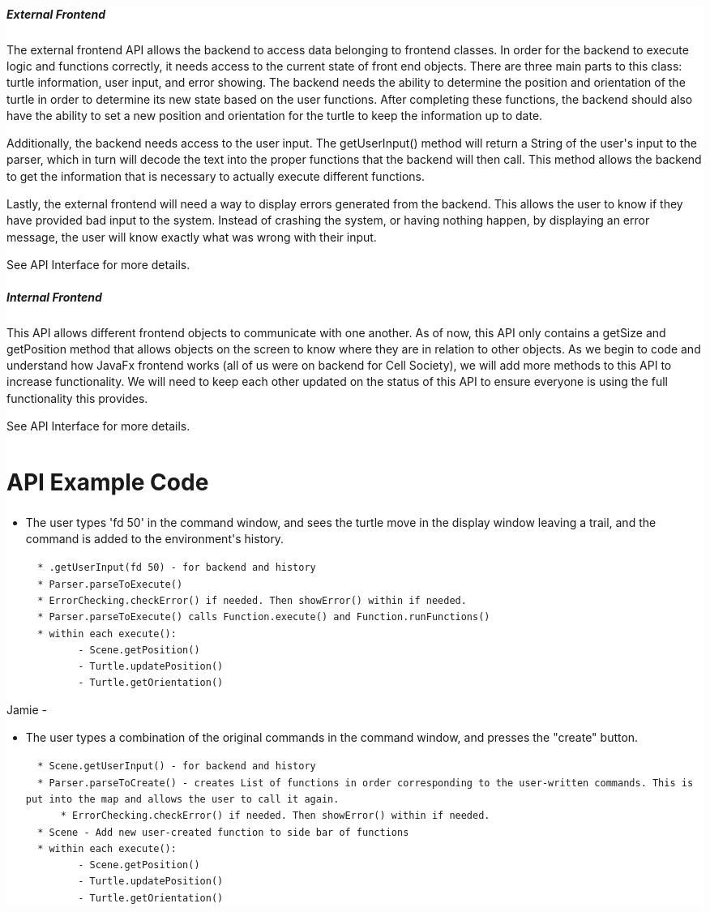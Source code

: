 ##### External Frontend

The external frontend API allows the backend to access data belonging to frontend classes. In order for the backend to execute logic and functions correctly, it needs access to the current state of front end objects. There are three main parts to this class: turtle information, user input, and error showing. The backend needs the ability to determine the position and orientation of the turtle in order to determine its new state based on the user functions. After completing these functions, the backend should also have the ability to set a new position and orientation for the turtle to keep the information up to date. 

Additionally, the backend needs access to the user input. The getUserInput() method will return a String of the user's input to the parser, which in turn will decode the text into the proper functions that the backend will then call. This method allows the backend to get the information that is necessary to actually execute different functions. 

Lastly, the external frontend will need a way to display errors generated from the backend. This allows the user to know if they have provided bad input to the system. Instead of crashing the system, or having nothing happen, by displaying an error message, the user will know exactly what was wrong with their input. 

See API Interface for more details. 

##### Internal Frontend

This API allows different frontend objects to communicate with one another. As of now, this API only contains a getSize and getPosition method that allows objects on the screen to know where they are in relation to other objects. As we begin to code and understand how JavaFx frontend works (all of us were on backend for Cell Society), we will add more methods to this API to increase functionality. We will need to keep each other updated on the status of this API to ensure everyone is using the full functionality this provides. 

See API Interface for more details. 

# API Example Code

* The user types 'fd 50' in the command window, and sees the turtle move in the display window leaving a trail, and the command is added to the environment's history.

        * .getUserInput(fd 50) - for backend and history
        * Parser.parseToExecute()
        * ErrorChecking.checkError() if needed. Then showError() within if needed.
        * Parser.parseToExecute() calls Function.execute() and Function.runFunctions()
        * within each execute():
               - Scene.getPosition()
               - Turtle.updatePosition()
               - Turtle.getOrientation()
Jamie - 

* The user types a combination of the original commands in the command window, and presses the "create" button.
       
        * Scene.getUserInput() - for backend and history
        * Parser.parseToCreate() - creates List of functions in order corresponding to the user-written commands. This is put into the map and allows the user to call it again.
            * ErrorChecking.checkError() if needed. Then showError() within if needed.
        * Scene - Add new user-created function to side bar of functions
        * within each execute():
               - Scene.getPosition()
               - Turtle.updatePosition()
               - Turtle.getOrientation()
               